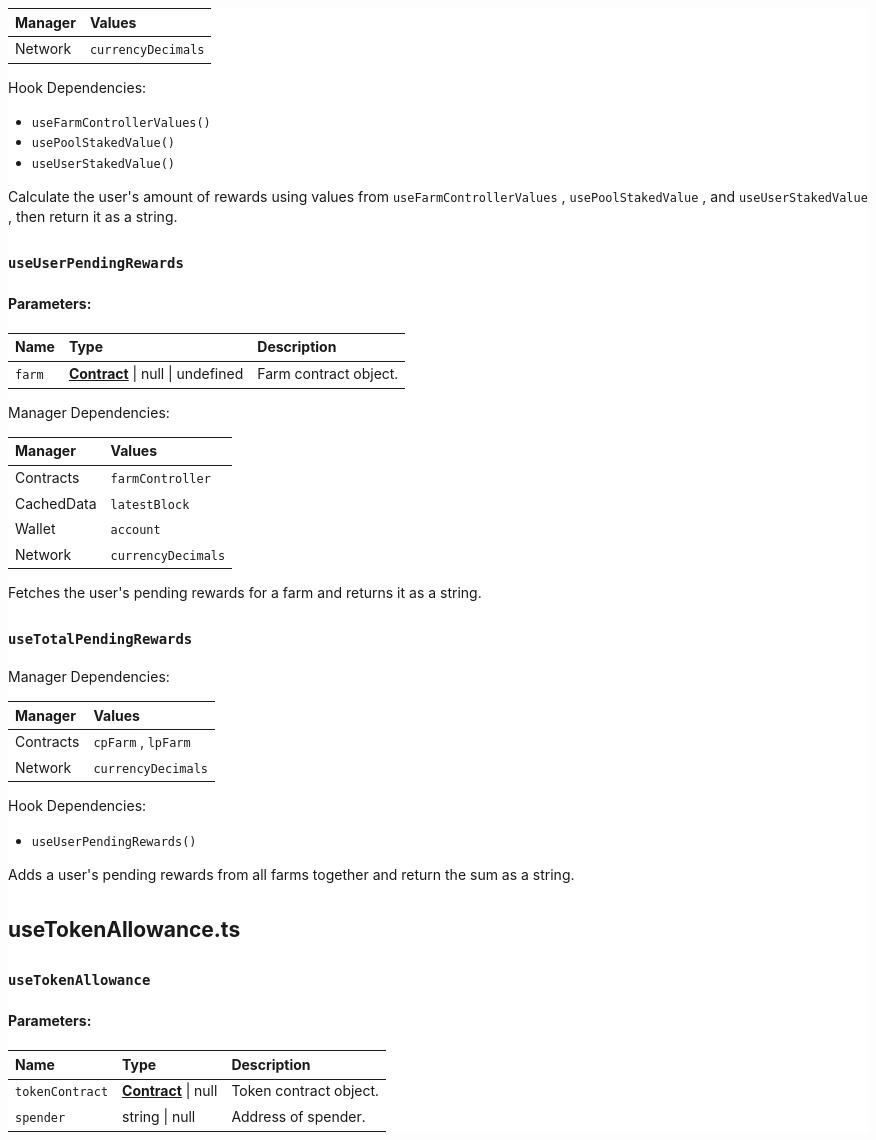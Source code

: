 | Manager | Values                                                          |
| :--- | :------------------------------------------------------------------- |
| Network | `currencyDecimals`

Hook Dependencies:
- `useFarmControllerValues()`
- `usePoolStakedValue()`
- `useUserStakedValue()`

Calculate the user's amount of rewards using values from `useFarmControllerValues` , `usePoolStakedValue` , and `useUserStakedValue` , then return it as a string.

### `useUserPendingRewards`

#### Parameters:
| Name | Type | Description                                                          |
| :--- | :--- | :------------------------------------------------------------------- |
| `farm` | [**Contract**](https://docs.ethers.io/v5/api/contract/contract/#Contract) \| null \| undefined | Farm contract object.

Manager Dependencies:

| Manager | Values                                                          |
| :--- | :------------------------------------------------------------------- |
| Contracts | `farmController`
| CachedData | `latestBlock`
| Wallet | `account`
| Network | `currencyDecimals`

Fetches the user's pending rewards for a farm and returns it as a string.

### `useTotalPendingRewards`

Manager Dependencies:

| Manager | Values                                                          |
| :--- | :------------------------------------------------------------------- |
| Contracts | `cpFarm` , `lpFarm`
| Network | `currencyDecimals`

Hook Dependencies:
- `useUserPendingRewards()`

Adds a user's pending rewards from all farms together and return the sum as a string.

## useTokenAllowance.ts

### `useTokenAllowance`

#### Parameters:
| Name | Type | Description                                                          |
| :--- | :--- | :------------------------------------------------------------------- |
| `tokenContract` | [**Contract**](https://docs.ethers.io/v5/api/contract/contract/#Contract) \| null | Token contract object.
| `spender` | string \| null | Address of spender.
